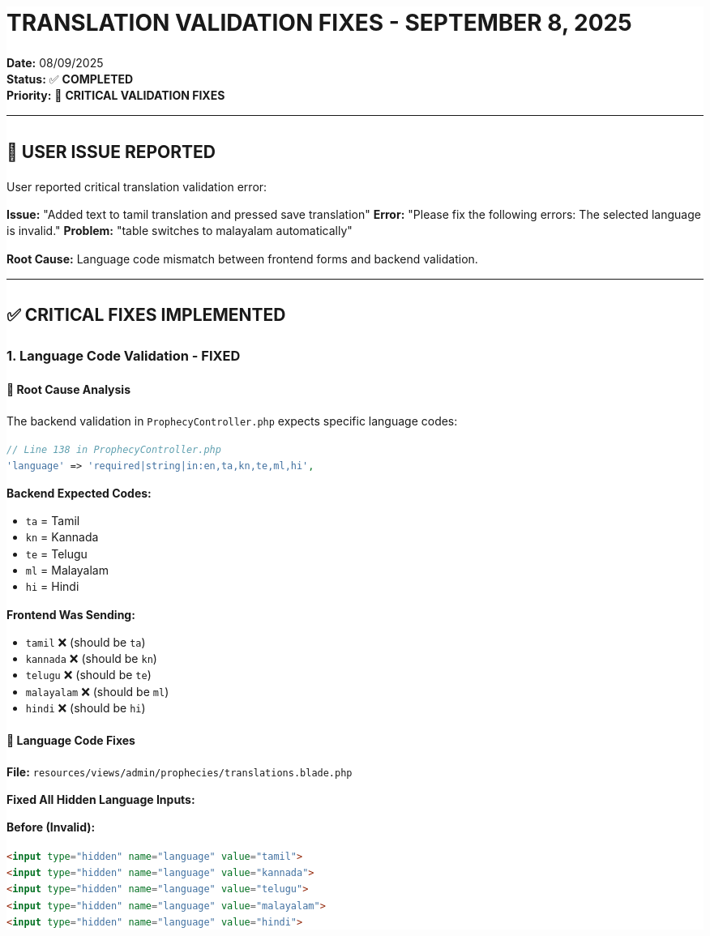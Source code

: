 # TRANSLATION VALIDATION FIXES - SEPTEMBER 8, 2025

**Date:** 08/09/2025  
**Status:** ✅ **COMPLETED**  
**Priority:** 🔧 **CRITICAL VALIDATION FIXES**

---

## 🎯 **USER ISSUE REPORTED**

User reported critical translation validation error:

**Issue:** "Added text to tamil translation and pressed save translation"
**Error:** "Please fix the following errors: The selected language is invalid."
**Problem:** "table switches to malayalam automatically"

**Root Cause:** Language code mismatch between frontend forms and backend validation.

---

## ✅ **CRITICAL FIXES IMPLEMENTED**

### **1. Language Code Validation - FIXED**

#### **🔧 Root Cause Analysis**
The backend validation in `ProphecyController.php` expects specific language codes:

```php
// Line 138 in ProphecyController.php
'language' => 'required|string|in:en,ta,kn,te,ml,hi',
```

**Backend Expected Codes:**
- `ta` = Tamil
- `kn` = Kannada  
- `te` = Telugu
- `ml` = Malayalam
- `hi` = Hindi

**Frontend Was Sending:**
- `tamil` ❌ (should be `ta`)
- `kannada` ❌ (should be `kn`)
- `telugu` ❌ (should be `te`)
- `malayalam` ❌ (should be `ml`)
- `hindi` ❌ (should be `hi`)

#### **🔧 Language Code Fixes**
**File:** `resources/views/admin/prophecies/translations.blade.php`

**Fixed All Hidden Language Inputs:**

**Before (Invalid):**
```html
<input type="hidden" name="language" value="tamil">
<input type="hidden" name="language" value="kannada">
<input type="hidden" name="language" value="telugu">
<input type="hidden" name="language" value="malayalam">
<input type="hidden" name="language" value="hindi">
```
